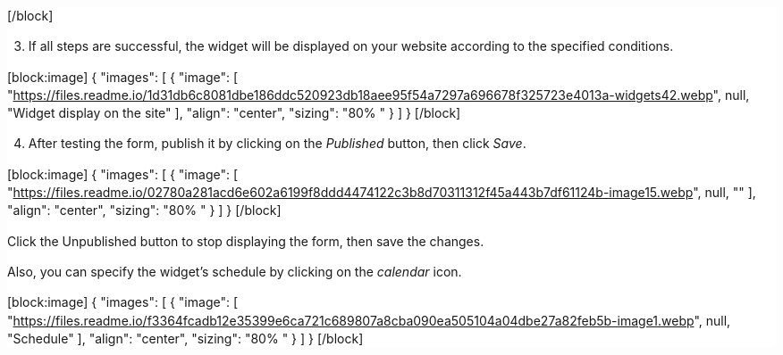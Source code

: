 [/block]


3. If all steps are successful, the widget will be displayed on your website according to the specified conditions.

[block:image]
{
  "images": [
    {
      "image": [
        "https://files.readme.io/1d31db6c8081dbe186ddc520923db18aee95f54a7297a696678f325723e4013a-widgets42.webp",
        null,
        "Widget display on the site"
      ],
      "align": "center",
      "sizing": "80% "
    }
  ]
}
[/block]


4. After testing the form, publish it by clicking on the _Published_ button, then click _Save_.

[block:image]
{
  "images": [
    {
      "image": [
        "https://files.readme.io/02780a281acd6e602a6199f8ddd4474122c3b8d70311312f45a443b7df61124b-image15.webp",
        null,
        ""
      ],
      "align": "center",
      "sizing": "80% "
    }
  ]
}
[/block]


Click the Unpublished button to stop displaying the form, then save the changes.

Also, you can specify the widget’s schedule by clicking on the _calendar_ icon.

[block:image]
{
  "images": [
    {
      "image": [
        "https://files.readme.io/f3364fcadb12e35399e6ca721c689807a8cba090ea505104a04dbe27a82feb5b-image1.webp",
        null,
        "Schedule"
      ],
      "align": "center",
      "sizing": "80% "
    }
  ]
}
[/block]
